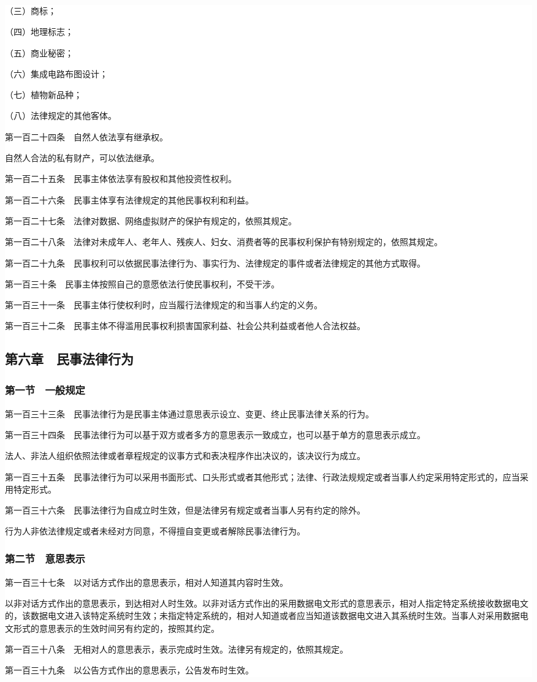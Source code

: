 （三）商标；

（四）地理标志；

（五）商业秘密；

（六）集成电路布图设计；

（七）植物新品种；

（八）法律规定的其他客体。

第一百二十四条  自然人依法享有继承权。

自然人合法的私有财产，可以依法继承。

第一百二十五条  民事主体依法享有股权和其他投资性权利。

第一百二十六条  民事主体享有法律规定的其他民事权利和利益。

第一百二十七条  法律对数据、网络虚拟财产的保护有规定的，依照其规定。

第一百二十八条  法律对未成年人、老年人、残疾人、妇女、消费者等的民事权利保护有特别规定的，依照其规定。

第一百二十九条  民事权利可以依据民事法律行为、事实行为、法律规定的事件或者法律规定的其他方式取得。

第一百三十条  民事主体按照自己的意愿依法行使民事权利，不受干涉。

第一百三十一条  民事主体行使权利时，应当履行法律规定的和当事人约定的义务。

第一百三十二条  民事主体不得滥用民事权利损害国家利益、社会公共利益或者他人合法权益。

 

## 第六章  民事法律行为

### 第一节  一般规定

第一百三十三条  民事法律行为是民事主体通过意思表示设立、变更、终止民事法律关系的行为。

第一百三十四条  民事法律行为可以基于双方或者多方的意思表示一致成立，也可以基于单方的意思表示成立。

法人、非法人组织依照法律或者章程规定的议事方式和表决程序作出决议的，该决议行为成立。

第一百三十五条  民事法律行为可以采用书面形式、口头形式或者其他形式；法律、行政法规规定或者当事人约定采用特定形式的，应当采用特定形式。

第一百三十六条  民事法律行为自成立时生效，但是法律另有规定或者当事人另有约定的除外。

行为人非依法律规定或者未经对方同意，不得擅自变更或者解除民事法律行为。



### 第二节  意思表示

第一百三十七条  以对话方式作出的意思表示，相对人知道其内容时生效。

以非对话方式作出的意思表示，到达相对人时生效。以非对话方式作出的采用数据电文形式的意思表示，相对人指定特定系统接收数据电文的，该数据电文进入该特定系统时生效；未指定特定系统的，相对人知道或者应当知道该数据电文进入其系统时生效。当事人对采用数据电文形式的意思表示的生效时间另有约定的，按照其约定。

第一百三十八条  无相对人的意思表示，表示完成时生效。法律另有规定的，依照其规定。

第一百三十九条  以公告方式作出的意思表示，公告发布时生效。
